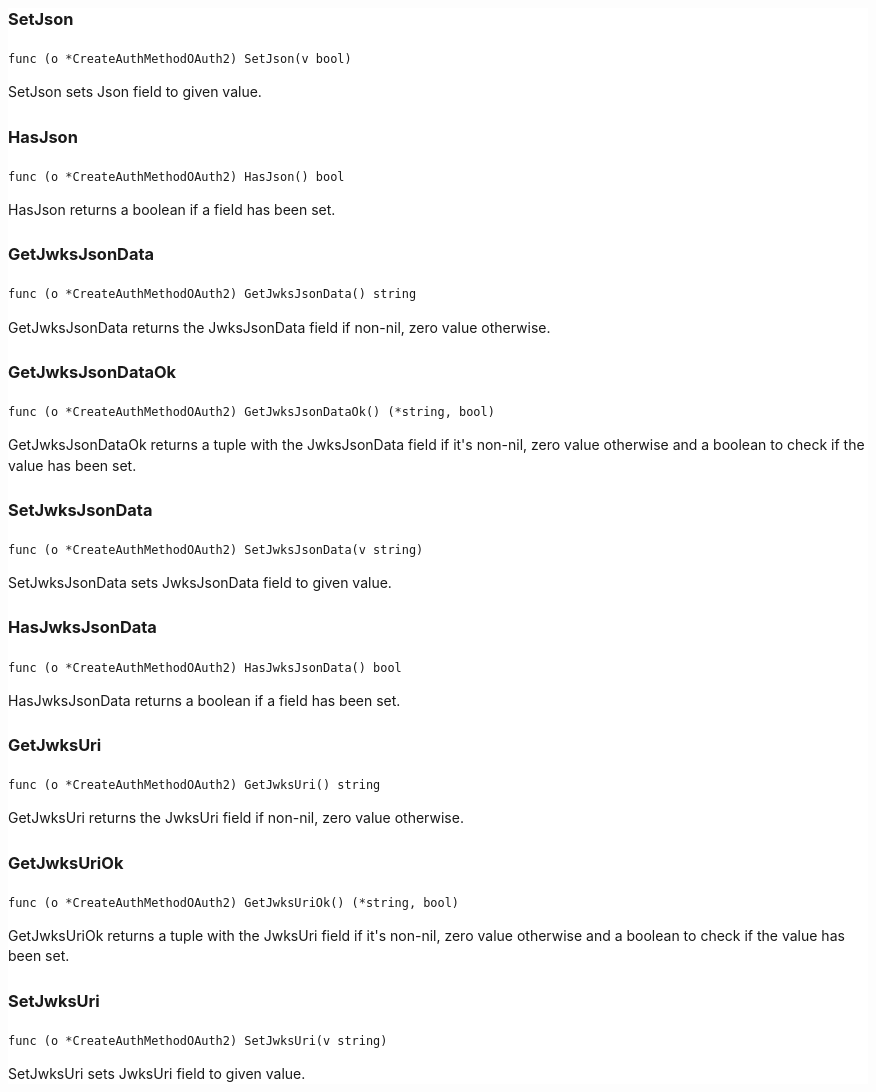 ### SetJson

`func (o *CreateAuthMethodOAuth2) SetJson(v bool)`

SetJson sets Json field to given value.

### HasJson

`func (o *CreateAuthMethodOAuth2) HasJson() bool`

HasJson returns a boolean if a field has been set.

### GetJwksJsonData

`func (o *CreateAuthMethodOAuth2) GetJwksJsonData() string`

GetJwksJsonData returns the JwksJsonData field if non-nil, zero value otherwise.

### GetJwksJsonDataOk

`func (o *CreateAuthMethodOAuth2) GetJwksJsonDataOk() (*string, bool)`

GetJwksJsonDataOk returns a tuple with the JwksJsonData field if it's non-nil, zero value otherwise
and a boolean to check if the value has been set.

### SetJwksJsonData

`func (o *CreateAuthMethodOAuth2) SetJwksJsonData(v string)`

SetJwksJsonData sets JwksJsonData field to given value.

### HasJwksJsonData

`func (o *CreateAuthMethodOAuth2) HasJwksJsonData() bool`

HasJwksJsonData returns a boolean if a field has been set.

### GetJwksUri

`func (o *CreateAuthMethodOAuth2) GetJwksUri() string`

GetJwksUri returns the JwksUri field if non-nil, zero value otherwise.

### GetJwksUriOk

`func (o *CreateAuthMethodOAuth2) GetJwksUriOk() (*string, bool)`

GetJwksUriOk returns a tuple with the JwksUri field if it's non-nil, zero value otherwise
and a boolean to check if the value has been set.

### SetJwksUri

`func (o *CreateAuthMethodOAuth2) SetJwksUri(v string)`

SetJwksUri sets JwksUri field to given value.

